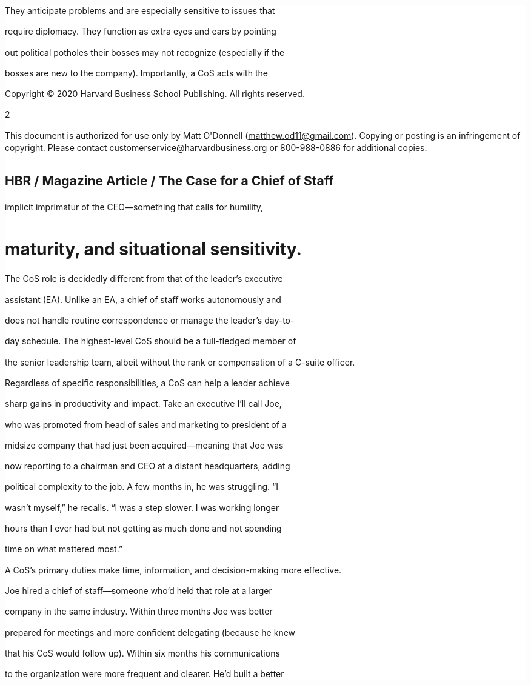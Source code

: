 They anticipate problems and are especially sensitive to issues that

require diplomacy. They function as extra eyes and ears by pointing

out political potholes their bosses may not recognize (especially if the

bosses are new to the company). Importantly, a CoS acts with the

Copyright © 2020 Harvard Business School Publishing. All rights reserved.

2

This document is authorized for use only by Matt O'Donnell (matthew.od11@gmail.com). Copying or posting is an infringement of copyright. Please contact customerservice@harvardbusiness.org or 800-988-0886 for additional copies.

## HBR / Magazine Article / The Case for a Chief of Staff

implicit imprimatur of the CEO—something that calls for humility,

# maturity, and situational sensitivity.

The CoS role is decidedly diﬀerent from that of the leader’s executive

assistant (EA). Unlike an EA, a chief of staﬀ works autonomously and

does not handle routine correspondence or manage the leader’s day-to-

day schedule. The highest-level CoS should be a full-ﬂedged member of

the senior leadership team, albeit without the rank or compensation of a C-suite oﬃcer.

Regardless of speciﬁc responsibilities, a CoS can help a leader achieve

sharp gains in productivity and impact. Take an executive I’ll call Joe,

who was promoted from head of sales and marketing to president of a

midsize company that had just been acquired—meaning that Joe was

now reporting to a chairman and CEO at a distant headquarters, adding

political complexity to the job. A few months in, he was struggling. “I

wasn’t myself,” he recalls. “I was a step slower. I was working longer

hours than I ever had but not getting as much done and not spending

time on what mattered most.”

A CoS’s primary duties make time, information, and decision-making more effective.

Joe hired a chief of staﬀ—someone who’d held that role at a larger

company in the same industry. Within three months Joe was better

prepared for meetings and more conﬁdent delegating (because he knew

that his CoS would follow up). Within six months his communications

to the organization were more frequent and clearer. He’d built a better

